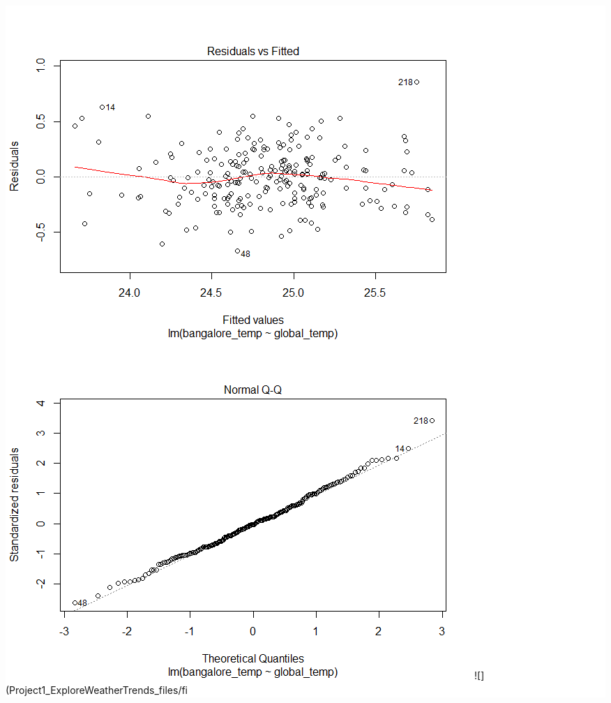 ![](Project1_ExploreWeatherTrends_files/figure-markdown_github/unnamed-chunk-22-1.png)![](Project1_ExploreWeatherTrends_files/figure-markdown_github/unnamed-chunk-22-2.png)![](Project1_ExploreWeatherTrends_files/fi